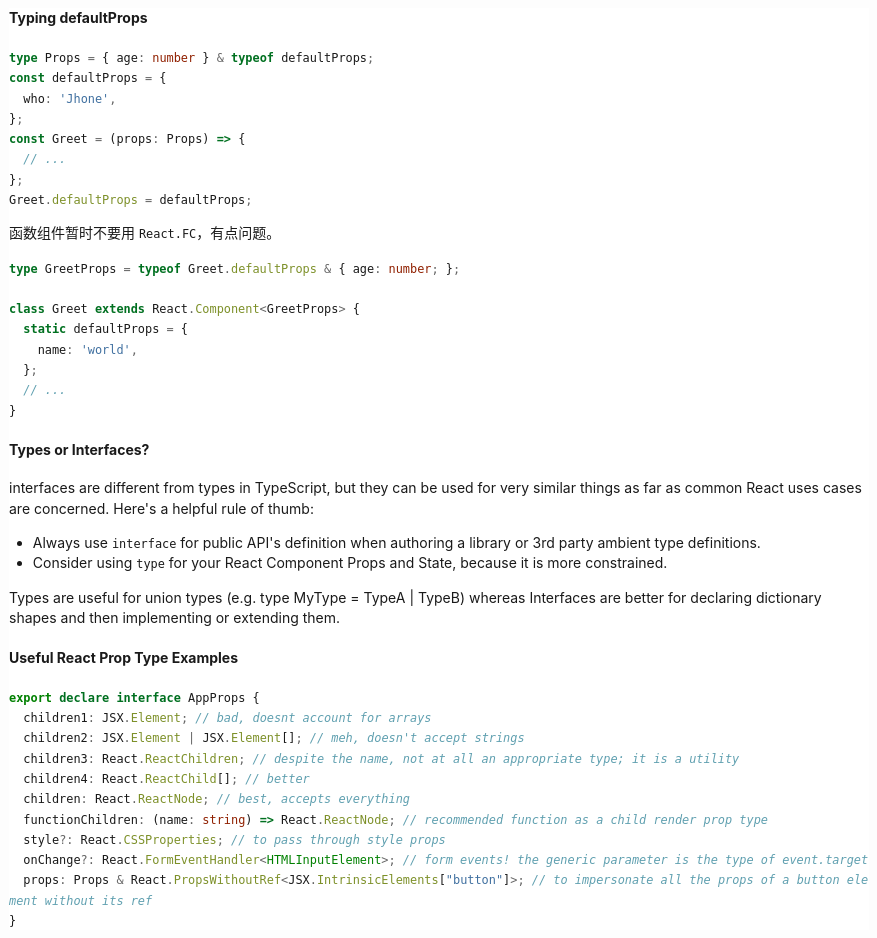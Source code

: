 #### Typing defaultProps

```ts
type Props = { age: number } & typeof defaultProps;
const defaultProps = {
  who: 'Jhone',
};
const Greet = (props: Props) => {
  // ...
};
Greet.defaultProps = defaultProps;
```

函数组件暂时不要用 `React.FC`，有点问题。

```ts
type GreetProps = typeof Greet.defaultProps & { age: number; };

class Greet extends React.Component<GreetProps> {
  static defaultProps = {
    name: 'world',
  };
  // ...
}
```

#### Types or Interfaces?

interfaces are different from types in TypeScript, but they can be used for very similar things as far as common React uses cases are concerned. Here's a helpful rule of thumb:

* Always use `interface` for public API's definition when authoring a library or 3rd party ambient type definitions.
* Consider using `type` for your React Component Props and State, because it is more constrained.

Types are useful for union types (e.g. type MyType = TypeA | TypeB) whereas Interfaces are better for declaring dictionary shapes and then implementing or extending them.

#### Useful React Prop Type Examples

```ts
export declare interface AppProps {
  children1: JSX.Element; // bad, doesnt account for arrays
  children2: JSX.Element | JSX.Element[]; // meh, doesn't accept strings
  children3: React.ReactChildren; // despite the name, not at all an appropriate type; it is a utility
  children4: React.ReactChild[]; // better
  children: React.ReactNode; // best, accepts everything
  functionChildren: (name: string) => React.ReactNode; // recommended function as a child render prop type
  style?: React.CSSProperties; // to pass through style props
  onChange?: React.FormEventHandler<HTMLInputElement>; // form events! the generic parameter is the type of event.target
  props: Props & React.PropsWithoutRef<JSX.IntrinsicElements["button"]>; // to impersonate all the props of a button element without its ref
}
```
